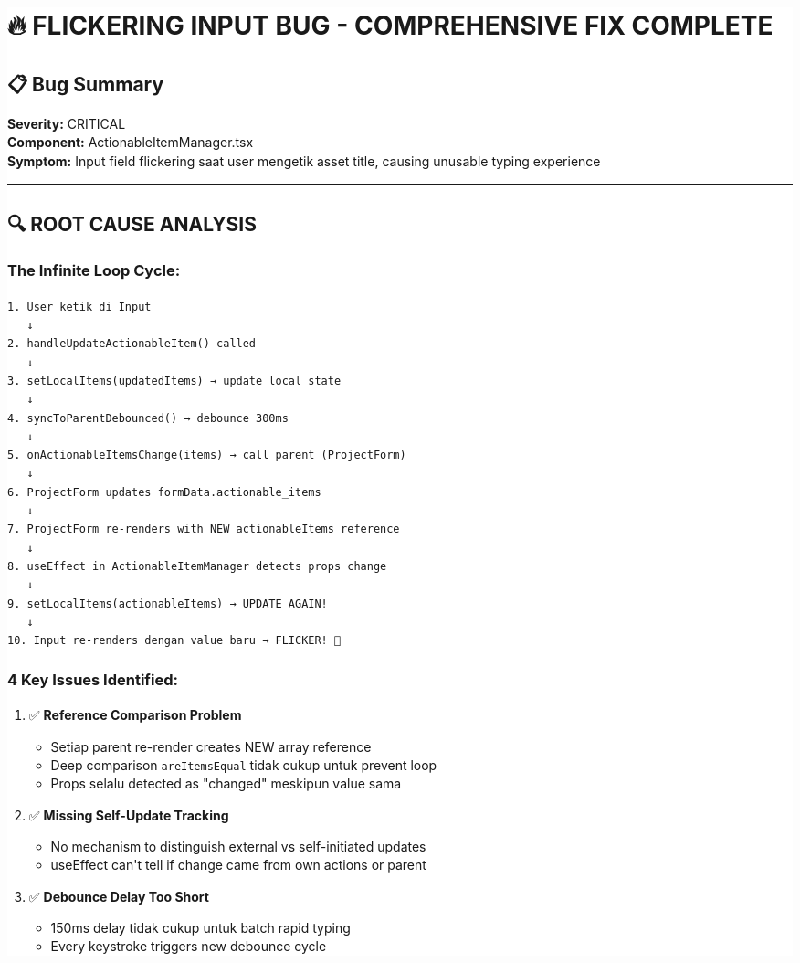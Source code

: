 # 🔥 FLICKERING INPUT BUG - COMPREHENSIVE FIX COMPLETE

## 📋 Bug Summary
**Severity:** CRITICAL  
**Component:** ActionableItemManager.tsx  
**Symptom:** Input field flickering saat user mengetik asset title, causing unusable typing experience

---

## 🔍 ROOT CAUSE ANALYSIS

### **The Infinite Loop Cycle:**

```
1. User ketik di Input
   ↓
2. handleUpdateActionableItem() called
   ↓
3. setLocalItems(updatedItems) → update local state
   ↓
4. syncToParentDebounced() → debounce 300ms
   ↓
5. onActionableItemsChange(items) → call parent (ProjectForm)
   ↓
6. ProjectForm updates formData.actionable_items
   ↓
7. ProjectForm re-renders with NEW actionableItems reference
   ↓
8. useEffect in ActionableItemManager detects props change
   ↓
9. setLocalItems(actionableItems) → UPDATE AGAIN!
   ↓
10. Input re-renders dengan value baru → FLICKER! 🔁
```

### **4 Key Issues Identified:**

1. ✅ **Reference Comparison Problem**  
   - Setiap parent re-render creates NEW array reference
   - Deep comparison `areItemsEqual` tidak cukup untuk prevent loop
   - Props selalu detected as "changed" meskipun value sama

2. ✅ **Missing Self-Update Tracking**  
   - No mechanism to distinguish external vs self-initiated updates
   - useEffect can't tell if change came from own actions or parent

3. ✅ **Debounce Delay Too Short**  
   - 150ms delay tidak cukup untuk batch rapid typing
   - Every keystroke triggers new debounce cycle
